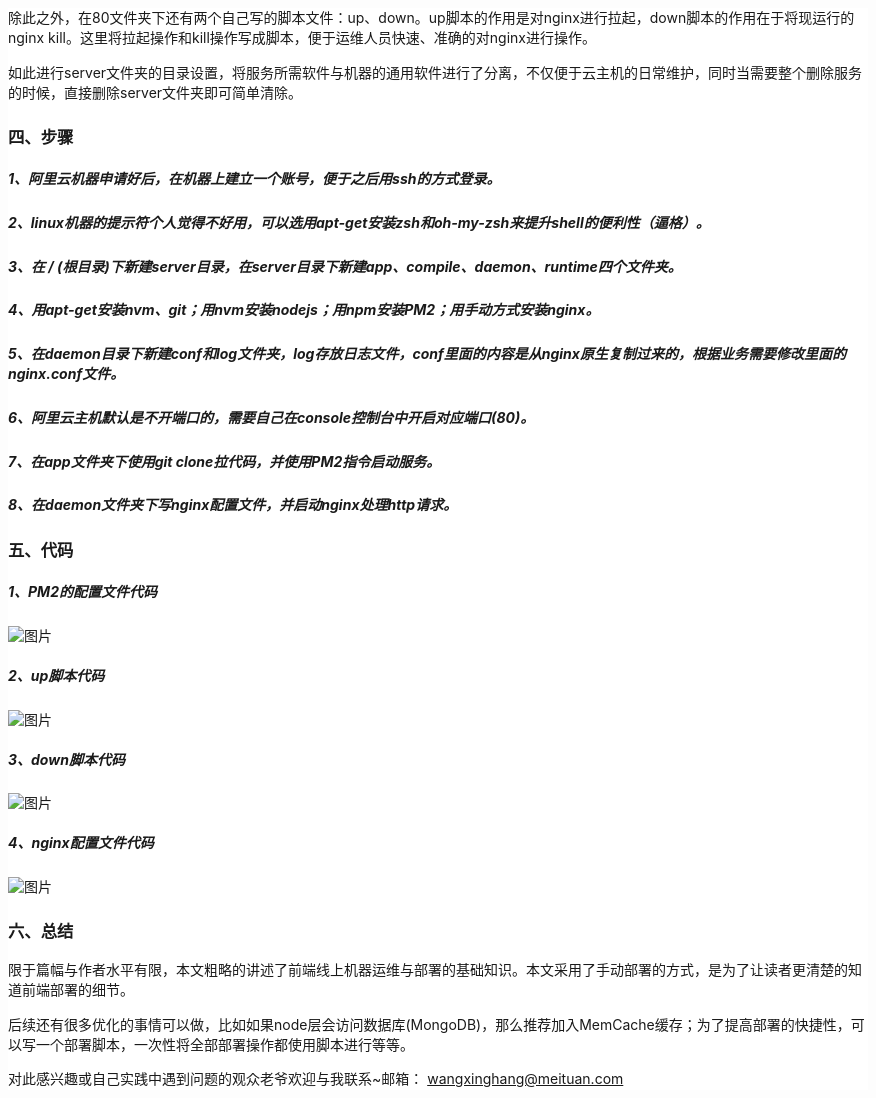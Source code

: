 除此之外，在80文件夹下还有两个自己写的脚本文件：up、down。up脚本的作用是对nginx进行拉起，down脚本的作用在于将现运行的nginx kill。这里将拉起操作和kill操作写成脚本，便于运维人员快速、准确的对nginx进行操作。

如此进行server文件夹的目录设置，将服务所需软件与机器的通用软件进行了分离，不仅便于云主机的日常维护，同时当需要整个删除服务的时候，直接删除server文件夹即可简单清除。

### 四、步骤

##### 1、阿里云机器申请好后，在机器上建立一个账号，便于之后用ssh的方式登录。
##### 2、linux机器的提示符个人觉得不好用，可以选用apt-get安装zsh和oh-my-zsh来提升shell的便利性（逼格）。
##### 3、在 / (根目录)下新建server目录，在server目录下新建app、compile、daemon、runtime四个文件夹。
##### 4、用apt-get安装nvm、git；用nvm安装nodejs；用npm安装PM2；用手动方式安装nginx。
##### 5、在daemon目录下新建conf和log文件夹，log存放日志文件，conf里面的内容是从nginx原生复制过来的，根据业务需要修改里面的nginx.conf文件。
##### 6、阿里云主机默认是不开端口的，需要自己在console控制台中开启对应端口(80)。
##### 7、在app文件夹下使用git clone拉代码，并使用PM2指令启动服务。
##### 8、在daemon文件夹下写nginx配置文件，并启动nginx处理http请求。

### 五、代码

##### 1、PM2的配置文件代码
![图片](https://user-gold-cdn.xitu.io/2017/11/20/15fd863dcc8d76cf?imageView2/0/w/1280/h/960/format/webp/ignore-error/1)
##### 2、up脚本代码
![图片](https://user-gold-cdn.xitu.io/2017/11/20/15fd863dc71bf00f?imageView2/0/w/1280/h/960/format/webp/ignore-error/1)
##### 3、down脚本代码
![图片](https://user-gold-cdn.xitu.io/2017/11/20/15fd863dcb0ee73f?imageView2/0/w/1280/h/960/format/webp/ignore-error/1)
##### 4、nginx配置文件代码
![图片](https://user-gold-cdn.xitu.io/2017/11/20/15fd863df6feaee3?imageView2/0/w/1280/h/960/format/webp/ignore-error/1)

### 六、总结

限于篇幅与作者水平有限，本文粗略的讲述了前端线上机器运维与部署的基础知识。本文采用了手动部署的方式，是为了让读者更清楚的知道前端部署的细节。

后续还有很多优化的事情可以做，比如如果node层会访问数据库(MongoDB)，那么推荐加入MemCache缓存；为了提高部署的快捷性，可以写一个部署脚本，一次性将全部部署操作都使用脚本进行等等。

对此感兴趣或自己实践中遇到问题的观众老爷欢迎与我联系~邮箱：
[wangxinghang@meituan.com](https://link.juejin.im/?target=mailto%3Awangxinghang%40meituan.com)

